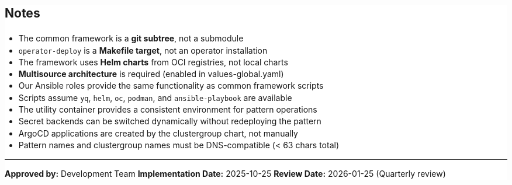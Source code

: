 ## Notes

- The common framework is a **git subtree**, not a submodule
- `operator-deploy` is a **Makefile target**, not an operator installation
- The framework uses **Helm charts** from OCI registries, not local charts
- **Multisource architecture** is required (enabled in values-global.yaml)
- Our Ansible roles provide the same functionality as common framework scripts
- Scripts assume `yq`, `helm`, `oc`, `podman`, and `ansible-playbook` are available
- The utility container provides a consistent environment for pattern operations
- Secret backends can be switched dynamically without redeploying the pattern
- ArgoCD applications are created by the clustergroup chart, not manually
- Pattern names and clustergroup names must be DNS-compatible (< 63 chars total)

---

**Approved by:** Development Team
**Implementation Date:** 2025-10-25
**Review Date:** 2026-01-25 (Quarterly review)
